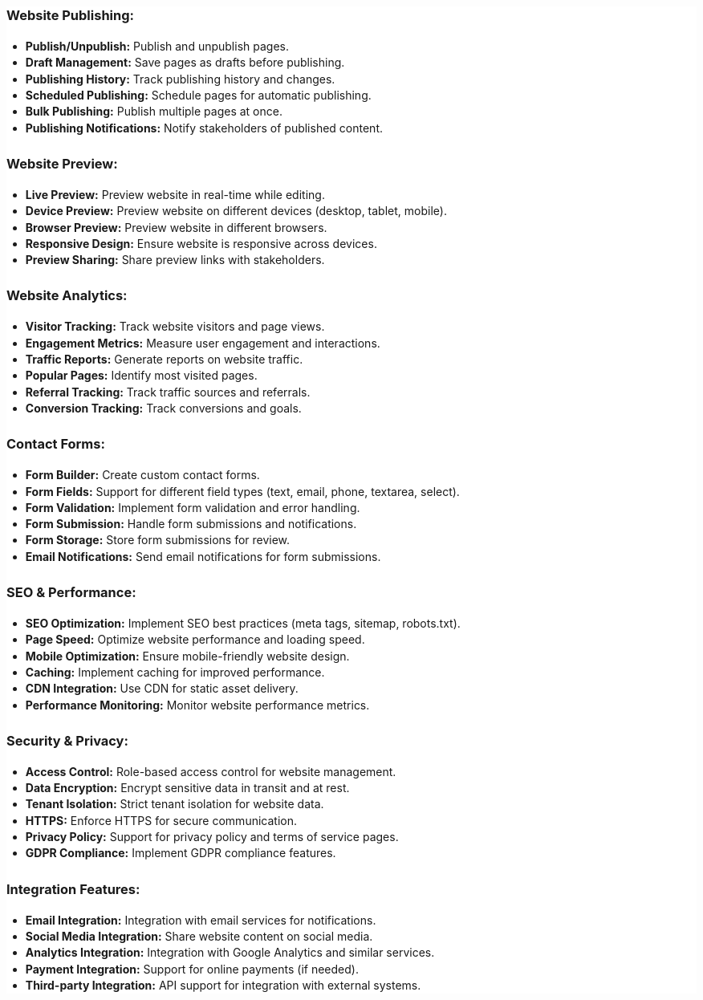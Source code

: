 ### **Website Publishing:**
- **Publish/Unpublish:** Publish and unpublish pages.
- **Draft Management:** Save pages as drafts before publishing.
- **Publishing History:** Track publishing history and changes.
- **Scheduled Publishing:** Schedule pages for automatic publishing.
- **Bulk Publishing:** Publish multiple pages at once.
- **Publishing Notifications:** Notify stakeholders of published content.

### **Website Preview:**
- **Live Preview:** Preview website in real-time while editing.
- **Device Preview:** Preview website on different devices (desktop, tablet, mobile).
- **Browser Preview:** Preview website in different browsers.
- **Responsive Design:** Ensure website is responsive across devices.
- **Preview Sharing:** Share preview links with stakeholders.

### **Website Analytics:**
- **Visitor Tracking:** Track website visitors and page views.
- **Engagement Metrics:** Measure user engagement and interactions.
- **Traffic Reports:** Generate reports on website traffic.
- **Popular Pages:** Identify most visited pages.
- **Referral Tracking:** Track traffic sources and referrals.
- **Conversion Tracking:** Track conversions and goals.

### **Contact Forms:**
- **Form Builder:** Create custom contact forms.
- **Form Fields:** Support for different field types (text, email, phone, textarea, select).
- **Form Validation:** Implement form validation and error handling.
- **Form Submission:** Handle form submissions and notifications.
- **Form Storage:** Store form submissions for review.
- **Email Notifications:** Send email notifications for form submissions.

### **SEO & Performance:**
- **SEO Optimization:** Implement SEO best practices (meta tags, sitemap, robots.txt).
- **Page Speed:** Optimize website performance and loading speed.
- **Mobile Optimization:** Ensure mobile-friendly website design.
- **Caching:** Implement caching for improved performance.
- **CDN Integration:** Use CDN for static asset delivery.
- **Performance Monitoring:** Monitor website performance metrics.

### **Security & Privacy:**
- **Access Control:** Role-based access control for website management.
- **Data Encryption:** Encrypt sensitive data in transit and at rest.
- **Tenant Isolation:** Strict tenant isolation for website data.
- **HTTPS:** Enforce HTTPS for secure communication.
- **Privacy Policy:** Support for privacy policy and terms of service pages.
- **GDPR Compliance:** Implement GDPR compliance features.

### **Integration Features:**
- **Email Integration:** Integration with email services for notifications.
- **Social Media Integration:** Share website content on social media.
- **Analytics Integration:** Integration with Google Analytics and similar services.
- **Payment Integration:** Support for online payments (if needed).
- **Third-party Integration:** API support for integration with external systems.
